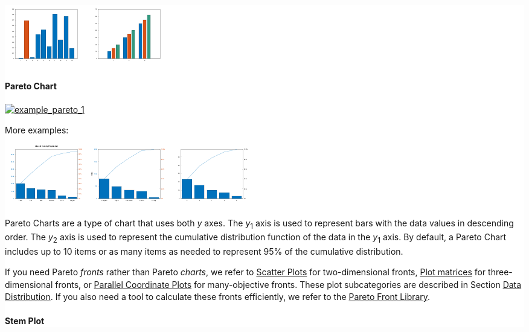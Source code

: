 [![example_bar_12](documentation/examples/discrete_data/bar/bar_12_thumb.png)](examples/discrete_data/bar/bar_12.cpp)  [![example_bar_13](documentation/examples/discrete_data/bar/bar_13_thumb.png)](examples/discrete_data/bar/bar_13.cpp)  

#### Pareto Chart

[![example_pareto_1](documentation/examples/discrete_data/pareto/pareto_1.svg)](examples/discrete_data/pareto/pareto_1.cpp)

More examples:

[![example_pareto_2](documentation/examples/discrete_data/pareto/pareto_2_thumb.png)](examples/discrete_data/pareto/pareto_2.cpp)  [![example_pareto_3](documentation/examples/discrete_data/pareto/pareto_3_thumb.png)](examples/discrete_data/pareto/pareto_3.cpp) [![example_pareto_4](documentation/examples/discrete_data/pareto/pareto_4_thumb.png)](examples/discrete_data/pareto/pareto_4.cpp)

Pareto Charts are a type of chart that uses both $y$ axes. The $y_1$ axis is used to represent bars with the data values in descending order. The $y_2$ axis is used to represent the cumulative distribution function of the data in the $y_1$ axis. By default, a Pareto Chart includes up to 10 items or as many items as needed to represent 95% of the cumulative distribution.

If you need Pareto *fronts* rather than Pareto *charts*, we refer to [Scatter Plots](#scatter-plot) for two-dimensional fronts, [Plot matrices](#plot-matrix) for three-dimensional fronts, or [Parallel Coordinate Plots](#parallel-coordinates) for many-objective fronts. These plot subcategories are described in Section [Data Distribution](#data-distribution). If you also need a tool to calculate these fronts efficiently, we refer to the [Pareto Front Library](https://github.com/alandefreitas/pareto-front).

#### Stem Plot
